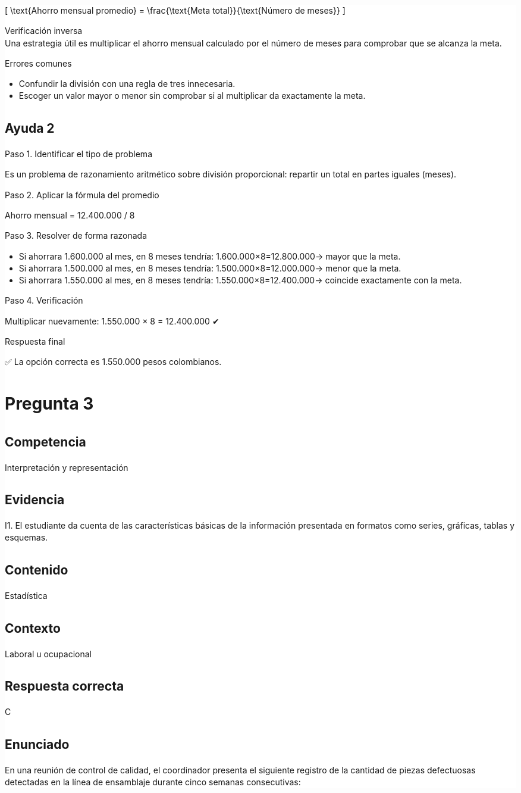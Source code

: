\[ \text{Ahorro mensual promedio} = \frac{\text{Meta total}}{\text{Número de meses}} \]

Verificación inversa  
Una estrategia útil es multiplicar el ahorro mensual calculado por el número de meses para comprobar que se alcanza la meta.

Errores comunes  
- Confundir la división con una regla de tres innecesaria.  
- Escoger un valor mayor o menor sin comprobar si al multiplicar da exactamente la meta.
## Ayuda 2
Paso 1. Identificar el tipo de problema  

Es un problema de razonamiento aritmético sobre división proporcional: repartir un total en partes iguales (meses).

Paso 2. Aplicar la fórmula del promedio  

Ahorro mensual = 12.400.000 / 8  

Paso 3. Resolver de forma razonada  
- Si ahorrara 1.600.000 al mes, en 8 meses tendría: 1.600.000×8=12.800.000→ mayor que la meta.  
- Si ahorrara 1.500.000 al mes, en 8 meses tendría: 1.500.000×8=12.000.000→ menor que la meta.  
- Si ahorrara 1.550.000 al mes, en 8 meses tendría: 1.550.000×8=12.400.000→ coincide exactamente con la meta.  

Paso 4. Verificación  

Multiplicar nuevamente: 1.550.000 × 8 = 12.400.000 ✔  

Respuesta final  

✅ La opción correcta es 1.550.000 pesos colombianos.

# Pregunta 3
## Competencia
Interpretación y representación
## Evidencia
I1. El estudiante da cuenta de las características básicas de la información presentada en formatos como series, gráficas, tablas y esquemas.
## Contenido
Estadística
## Contexto
Laboral u ocupacional
## Respuesta correcta
C
## Enunciado
En una reunión de control de calidad, el coordinador presenta el siguiente registro de la cantidad de piezas defectuosas detectadas en la línea de ensamblaje durante cinco semanas consecutivas:
